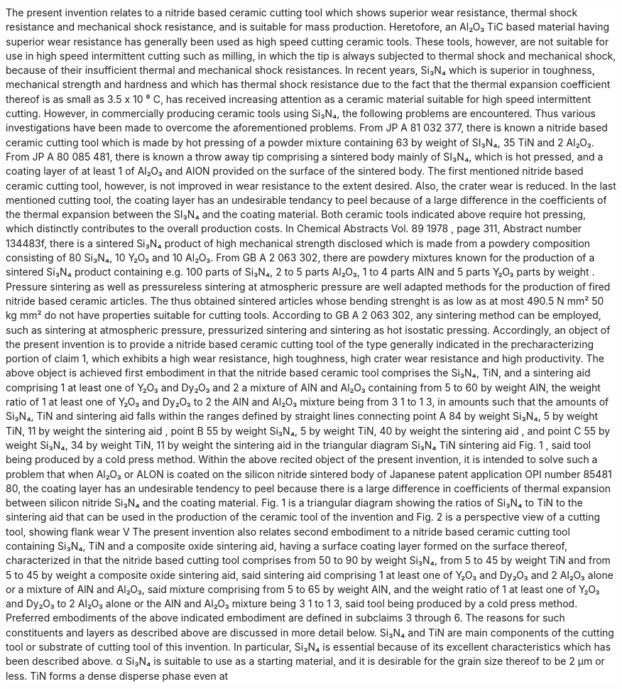 The present invention relates to a nitride based ceramic cutting tool which shows superior wear resistance, thermal shock resistance and mechanical shock resistance, and is suitable for mass production. Heretofore, an Al₂O₃ TiC based material having superior wear resistance has generally been used as high speed cutting ceramic tools. These tools, however, are not suitable for use in high speed intermittent cutting such as milling, in which the tip is always subjected to thermal shock and mechanical shock, because of their insufficient thermal and mechanical shock resistances. In recent years, Si₃N₄ which is superior in toughness, mechanical strength and hardness and which has thermal shock resistance due to the fact that the thermal expansion coefficient thereof is as small as 3.5 x 10 ⁶ C, has received increasing attention as a ceramic material suitable for high speed intermittent cutting. However, in commercially producing ceramic tools using Si₃N₄, the following problems are encountered. Thus various investigations have been made to overcome the aforementioned problems. From JP A 81 032 377, there is known a nitride based ceramic cutting tool which is made by hot pressing of a powder mixture containing 63 by weight of SI₃N₄, 35 TiN and 2 Al₂O₃. From JP A 80 085 481, there is known a throw away tip comprising a sintered body mainly of SI₃N₄, which is hot pressed, and a coating layer of at least 1 of Al₂O₃ and AlON provided on the surface of the sintered body. The first mentioned nitride based ceramic cutting tool, however, is not improved in wear resistance to the extent desired. Also, the crater wear is reduced. In the last mentioned cutting tool, the coating layer has an undesirable tendancy to peel because of a large difference in the coefficients of the thermal expansion between the SI₃N₄ and the coating material. Both ceramic tools indicated above require hot pressing, which distinctly contributes to the overall production costs. In Chemical Abstracts Vol. 89 1978 , page 311, Abstract number 134483f, there is a sintered Si₃N₄ product of high mechanical strength disclosed which is made from a powdery composition consisting of 80 Si₃N₄, 10 Y₂O₃ and 10 Al₂O₃. From GB A 2 063 302, there are powdery mixtures known for the production of a sintered Si₃N₄ product containing e.g. 100 parts of Si₃N₄, 2 to 5 parts Al₂O₃, 1 to 4 parts AlN and 5 parts Y₂O₃ parts by weight . Pressure sintering as well as pressureless sintering at atmospheric pressure are well adapted methods for the production of fired nitride based ceramic articles. The thus obtained sintered articles whose bending strenght is as low as at most 490.5 N mm² 50 kg mm² do not have properties suitable for cutting tools. According to GB A 2 063 302, any sintering method can be employed, such as sintering at atmospheric pressure, pressurized sintering and sintering as hot isostatic pressing. Accordingly, an object of the present invention is to provide a nitride based ceramic cutting tool of the type generally indicated in the precharacterizing portion of claim 1, which exhibits a high wear resistance, high toughness, high crater wear resistance and high productivity. The above object is achieved first embodiment in that the nitride based ceramic tool comprises the Si₃N₄, TiN, and a sintering aid comprising 1 at least one of Y₂O₃ and Dy₂O₃ and 2 a mixture of AlN and Al₂O₃ containing from 5 to 60 by weight AlN, the weight ratio of 1 at least one of Y₂O₃ and Dy₂O₃ to 2 the AlN and Al₂O₃ mixture being from 3 1 to 1 3, in amounts such that the amounts of Si₃N₄, TiN and sintering aid falls within the ranges defined by straight lines connecting point A 84 by weight Si₃N₄, 5 by weight TiN, 11 by weight the sintering aid , point B 55 by weight Si₃N₄, 5 by weight TiN, 40 by weight the sintering aid , and point C 55 by weight Si₃N₄, 34 by weight TiN, 11 by weight the sintering aid in the triangular diagram Si₃N₄ TiN sintering aid Fig. 1 , said tool being produced by a cold press method. Within the above recited object of the present invention, it is intended to solve such a problem that when Al₂O₃ or ALON is coated on the silicon nitride sintered body of Japanese patent application OPI number 85481 80, the coating layer has an undesirable tendency to peel because there is a large difference in coefficients of thermal expansion between silicon nitride Si₃N₄ and the coating material. Fig. 1 is a triangular diagram showing the ratios of Si₃N₄ to TiN to the sintering aid that can be used in the production of the ceramic tool of the invention and Fig. 2 is a perspective view of a cutting tool, showing flank wear V The present invention also relates second embodiment to a nitride based ceramic cutting tool containing Si₃N₄, TiN and a composite oxide sintering aid, having a surface coating layer formed on the surface thereof, characterized in that the nitride based cutting tool comprises from 50 to 90 by weight Si₃N₄, from 5 to 45 by weight TiN and from 5 to 45 by weight a composite oxide sintering aid, said sintering aid comprising 1 at least one of Y₂O₃ and Dy₂O₃ and 2 Al₂O₃ alone or a mixture of AlN and Al₂O₃, said mixture comprising from 5 to 65 by weight AlN, and the weight ratio of 1 at least one of Y₂O₃ and Dy₂O₃ to 2 Al₂O₃ alone or the AlN and Al₂O₃ mixture being 3 1 to 1 3, said tool being produced by a cold press method. Preferred embodiments of the above indicated embodiment are defined in subclaims 3 through 6. The reasons for such constituents and layers as described above are discussed in more detail below. Si₃N₄ and TiN are main components of the cutting tool or substrate of cutting tool of this invention. In particular, Si₃N₄ is essential because of its excellent characteristics which has been described above. α Si₃N₄ is suitable to use as a starting material, and it is desirable for the grain size thereof to be 2 µm or less. TiN forms a dense disperse phase even at